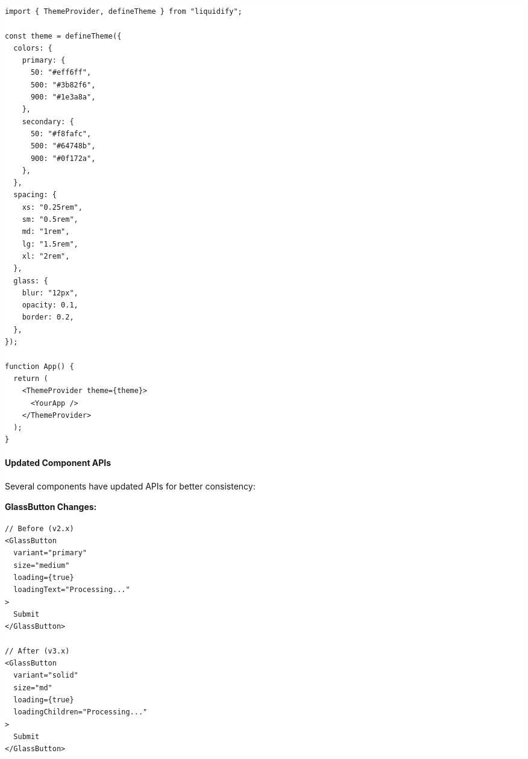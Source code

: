 ```tsx
import { ThemeProvider, defineTheme } from "liquidify";

const theme = defineTheme({
  colors: {
    primary: {
      50: "#eff6ff",
      500: "#3b82f6",
      900: "#1e3a8a",
    },
    secondary: {
      50: "#f8fafc",
      500: "#64748b",
      900: "#0f172a",
    },
  },
  spacing: {
    xs: "0.25rem",
    sm: "0.5rem",
    md: "1rem",
    lg: "1.5rem",
    xl: "2rem",
  },
  glass: {
    blur: "12px",
    opacity: 0.1,
    border: 0.2,
  },
});

function App() {
  return (
    <ThemeProvider theme={theme}>
      <YourApp />
    </ThemeProvider>
  );
}
```

#### Updated Component APIs

Several components have updated APIs for better consistency:

**GlassButton Changes:**

```tsx
// Before (v2.x)
<GlassButton
  variant="primary"
  size="medium"
  loading={true}
  loadingText="Processing..."
>
  Submit
</GlassButton>

// After (v3.x)
<GlassButton
  variant="solid"
  size="md"
  loading={true}
  loadingChildren="Processing..."
>
  Submit
</GlassButton>
```